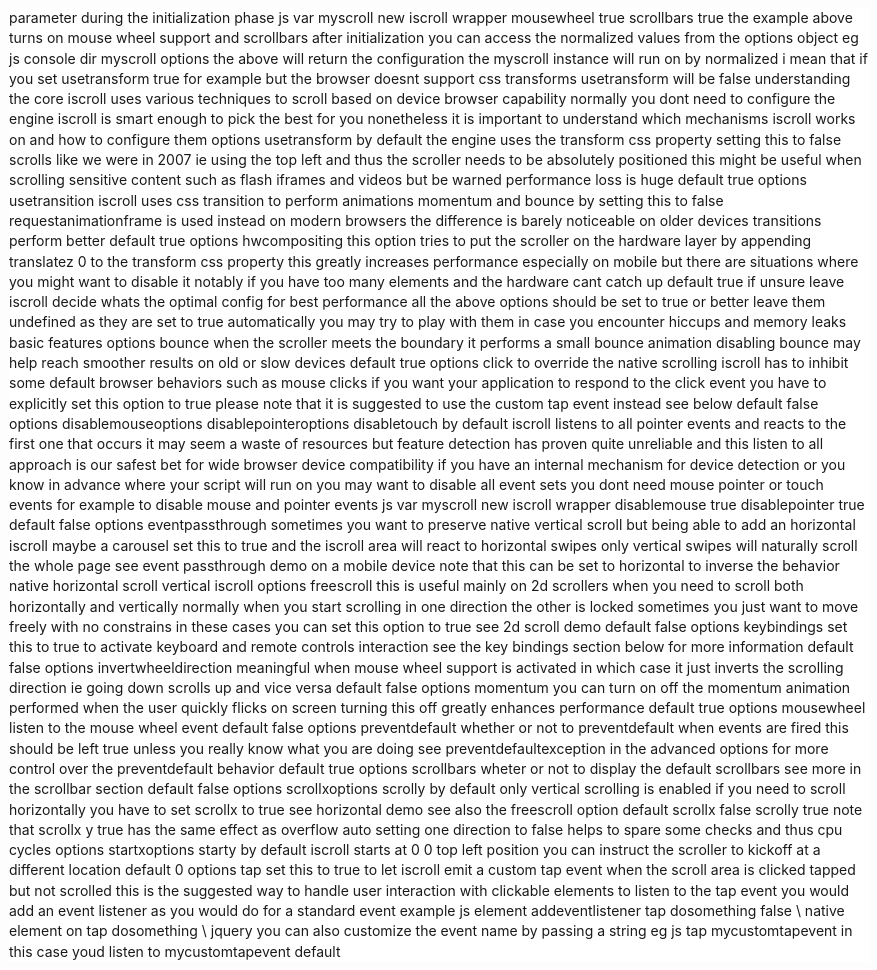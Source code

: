 parameter during the initialization phase js var myscroll new iscroll wrapper mousewheel true scrollbars true the example above turns on mouse wheel support and scrollbars after initialization you can access the normalized values from the options object eg js console dir myscroll options the above will return the configuration the myscroll instance will run on by normalized i mean that if you set usetransform true for example but the browser doesnt support css transforms usetransform will be false understanding the core iscroll uses various techniques to scroll based on device browser capability normally you dont need to configure the engine iscroll is smart enough to pick the best for you nonetheless it is important to understand which mechanisms iscroll works on and how to configure them options usetransform by default the engine uses the transform css property setting this to false scrolls like we were in 2007 ie using the top left and thus the scroller needs to be absolutely positioned this might be useful when scrolling sensitive content such as flash iframes and videos but be warned performance loss is huge default true options usetransition iscroll uses css transition to perform animations momentum and bounce by setting this to false requestanimationframe is used instead on modern browsers the difference is barely noticeable on older devices transitions perform better default true options hwcompositing this option tries to put the scroller on the hardware layer by appending translatez 0 to the transform css property this greatly increases performance especially on mobile but there are situations where you might want to disable it notably if you have too many elements and the hardware cant catch up default true if unsure leave iscroll decide whats the optimal config for best performance all the above options should be set to true or better leave them undefined as they are set to true automatically you may try to play with them in case you encounter hiccups and memory leaks basic features options bounce when the scroller meets the boundary it performs a small bounce animation disabling bounce may help reach smoother results on old or slow devices default true options click to override the native scrolling iscroll has to inhibit some default browser behaviors such as mouse clicks if you want your application to respond to the click event you have to explicitly set this option to true please note that it is suggested to use the custom tap event instead see below default false options disablemouseoptions disablepointeroptions disabletouch by default iscroll listens to all pointer events and reacts to the first one that occurs it may seem a waste of resources but feature detection has proven quite unreliable and this listen to all approach is our safest bet for wide browser device compatibility if you have an internal mechanism for device detection or you know in advance where your script will run on you may want to disable all event sets you dont need mouse pointer or touch events for example to disable mouse and pointer events js var myscroll new iscroll wrapper disablemouse true disablepointer true default false options eventpassthrough sometimes you want to preserve native vertical scroll but being able to add an horizontal iscroll maybe a carousel set this to true and the iscroll area will react to horizontal swipes only vertical swipes will naturally scroll the whole page see event passthrough demo on a mobile device note that this can be set to horizontal to inverse the behavior native horizontal scroll vertical iscroll options freescroll this is useful mainly on 2d scrollers when you need to scroll both horizontally and vertically normally when you start scrolling in one direction the other is locked sometimes you just want to move freely with no constrains in these cases you can set this option to true see 2d scroll demo default false options keybindings set this to true to activate keyboard and remote controls interaction see the key bindings section below for more information default false options invertwheeldirection meaningful when mouse wheel support is activated in which case it just inverts the scrolling direction ie going down scrolls up and vice versa default false options momentum you can turn on off the momentum animation performed when the user quickly flicks on screen turning this off greatly enhances performance default true options mousewheel listen to the mouse wheel event default false options preventdefault whether or not to preventdefault when events are fired this should be left true unless you really know what you are doing see preventdefaultexception in the advanced options for more control over the preventdefault behavior default true options scrollbars wheter or not to display the default scrollbars see more in the scrollbar section default false options scrollxoptions scrolly by default only vertical scrolling is enabled if you need to scroll horizontally you have to set scrollx to true see horizontal demo see also the freescroll option default scrollx false scrolly true note that scrollx y true has the same effect as overflow auto setting one direction to false helps to spare some checks and thus cpu cycles options startxoptions starty by default iscroll starts at 0 0 top left position you can instruct the scroller to kickoff at a different location default 0 options tap set this to true to let iscroll emit a custom tap event when the scroll area is clicked tapped but not scrolled this is the suggested way to handle user interaction with clickable elements to listen to the tap event you would add an event listener as you would do for a standard event example js element addeventlistener tap dosomething false \\ native element on tap dosomething \\ jquery you can also customize the event name by passing a string eg js tap mycustomtapevent in this case youd listen to mycustomtapevent default